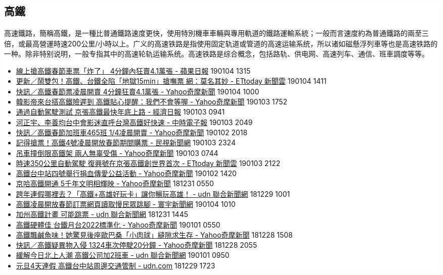 ## 高鐵

高速鐵路，簡稱高鐵，是一種比普通鐵路速度更快，使用特別機車車輛與專用軌道的鐵路運輸系統；一般而言速度約為普通鐵路的兩至三倍，或最高營運時速200公里/小時以上。广义的高速铁路是指使用固定轨道或管道的高速运输系统，所以诸如磁懸浮列車等也是高速铁路的一种。除非特别说明，一般专指其中的高速轮轨运输系统。高速铁路是综合概念，包括路轨、供电网、高速列车、通信、班車調度等等。
- [線上搶高鐵春節車票「炸了」 4分鐘內狂賣4.1萬張 - 蘋果日報](https://tw.news.appledaily.com/life/realtime/20190104/1494614/ "線上搶高鐵春節車票「炸了」 4分鐘內狂賣4.1萬張 - 蘋果日報") 190104 1315
- [更新／鬧雙包！高鐵、台鐵全陷「地獄15min」搶嘸票 網：莫名其妙 - ETtoday 新聞雲](https://www.ettoday.net/news/20190104/1347608.htm "更新／鬧雙包！高鐵、台鐵全陷「地獄15min」搶嘸票 網：莫名其妙 - ETtoday 新聞雲") 190104 1411
- [快訊／高鐵春節票凌晨開賣 4分鐘狂賣4.1萬張 - Yahoo奇摩新聞](https://tw.news.yahoo.com/%E5%BF%AB%E8%A8%8A-%E9%AB%98%E9%90%B5%E6%98%A5%E7%AF%80%E7%A5%A8%E5%87%8C%E6%99%A8%E9%96%8B%E8%B3%A3-4%E5%88%86%E9%90%98%E7%8B%82%E8%B3%A34-1%E8%90%AC%E5%BC%B5-020038400.html "快訊／高鐵春節票凌晨開賣 4分鐘狂賣4.1萬張 - Yahoo奇摩新聞") 190104 1000
- [韓影帝來台搭高鐵險遲到 高鐵貼心提醒：我們不會等喔 - Yahoo奇摩新聞](https://tw.news.yahoo.com/%E9%9F%93%E5%85%A9%E5%A4%A7%E5%BD%B1%E5%B8%9D%E4%BE%86%E5%8F%B0%E6%90%AD%E9%AB%98%E9%90%B5%E9%81%B2%E5%88%B0-%E9%AB%98%E9%90%B5%E8%B2%BC%E5%BF%83%E6%8F%90%E9%86%92-%E6%88%91%E5%80%91%E4%B8%8D%E6%9C%83%E7%AD%89%E5%96%94-015244541.html "韓影帝來台搭高鐵險遲到 高鐵貼心提醒：我們不會等喔 - Yahoo奇摩新聞") 190103 1752
- [通過自動駕駛測試 京張高鐵最快年底上路 - 經濟日報](https://money.udn.com/money/story/5603/3571544 "通過自動駕駛測試 京張高鐵最快年底上路 - 經濟日報") 190103 0941
- [河正宇、李善均台中會影迷直呼台灣高鐵好快速 - 中時電子報](https://www.chinatimes.com/realtimenews/20190103004348-260404 "河正宇、李善均台中會影迷直呼台灣高鐵好快速 - 中時電子報") 190103 2049
- [快訊／高鐵春節加班車465班 1/4凌晨開賣 - Yahoo奇摩新聞](https://tw.news.yahoo.com/%E5%BF%AB%E8%A8%8A-%E9%AB%98%E9%90%B5%E6%98%A5%E7%AF%80%E5%8A%A0%E7%8F%AD%E8%BB%8A465%E7%8F%AD-1-4%E5%87%8C%E6%99%A8%E9%96%8B%E8%B3%A3-121815627.html "快訊／高鐵春節加班車465班 1/4凌晨開賣 - Yahoo奇摩新聞") 190102 2018
- [記得搶票！高鐵4號凌晨開放春節期間購票 - 民視新聞網](https://news.ftv.com.tw/news/detail/2019103W0025 "記得搶票！高鐵4號凌晨開放春節期間購票 - 民視新聞網") 190103 2324
- [吊車撞倒限高鐵架 兩人無辜受傷 - Yahoo奇摩新聞](https://tw.news.yahoo.com/%E5%90%8A%E8%BB%8A%E6%92%9E%E5%80%92%E9%99%90%E9%AB%98%E9%90%B5%E6%9E%B6-%E5%85%A9%E4%BA%BA%E7%84%A1%E8%BE%9C%E5%8F%97%E5%82%B7-234406311.html "吊車撞倒限高鐵架 兩人無辜受傷 - Yahoo奇摩新聞") 190103 0744
- [時速350公里自動駕駛 復興號在京張高鐵創世界首次 - ETtoday 新聞雲](https://www.ettoday.net/news/20190103/1346639.htm "時速350公里自動駕駛 復興號在京張高鐵創世界首次 - ETtoday 新聞雲") 190103 2122
- [高鐵台中站四號舉行捐血傳愛公益活動 - Yahoo奇摩新聞](https://tw.news.yahoo.com/%E9%AB%98%E9%90%B5%E5%8F%B0%E4%B8%AD%E7%AB%99%E5%9B%9B%E8%99%9F%E8%88%89%E8%A1%8C%E6%8D%90%E8%A1%80%E5%82%B3%E6%84%9B%E5%85%AC%E7%9B%8A%E6%B4%BB%E5%8B%95-062059458.html "高鐵台中站四號舉行捐血傳愛公益活動 - Yahoo奇摩新聞") 190102 1420
- [京哈高鐵開通 5千年文明相輝映 - Yahoo奇摩新聞](https://tw.news.yahoo.com/%E4%BA%AC%E5%93%88%E9%AB%98%E9%90%B5%E9%96%8B%E9%80%9A-5%E5%8D%83%E5%B9%B4%E6%96%87%E6%98%8E%E7%9B%B8%E8%BC%9D%E6%98%A0-215006576--finance.html "京哈高鐵開通 5千年文明相輝映 - Yahoo奇摩新聞") 181231 0550
- [跨年連假哪裡去？「高鐵+高雄好玩卡」讓你暢玩高雄！ - udn 聯合新聞網](https://udn.com/news/story/7153/3558432 "跨年連假哪裡去？「高鐵+高雄好玩卡」讓你暢玩高雄！ - udn 聯合新聞網") 181229 1001
- [高鐵凌晨開放春節訂票網頁讀取慢民眾跳腳 - 寰宇新聞網](http://globalnewstv.com.tw/201901/54675/ "高鐵凌晨開放春節訂票網頁讀取慢民眾跳腳 - 寰宇新聞網") 190104 1010
- [加州高鐵計畫 可能跳票 - udn 聯合新聞網](https://udn.com/news/story/6813/3567124 "加州高鐵計畫 可能跳票 - udn 聯合新聞網") 181231 1445
- [高鐵硬體佳 台鐵月台2022標準化 - Yahoo奇摩新聞](https://tw.news.yahoo.com/%E9%AB%98%E9%90%B5%E7%A1%AC%E9%AB%94%E4%BD%B3-%E5%8F%B0%E9%90%B5%E6%9C%88%E5%8F%B02022%E6%A8%99%E6%BA%96%E5%8C%96-215005122.html "高鐵硬體佳 台鐵月台2022標準化 - Yahoo奇摩新聞") 190101 0550
- [高鐵飄鹹魚味！她驚見後座歐巴桑「小肉球」縫隙求生存 - Yahoo奇摩新聞](https://tw.news.yahoo.com/%E9%AB%98%E9%90%B5%E9%A3%84%E9%B9%B9%E9%AD%9A%E5%91%B3-%E5%A5%B9%E9%A9%9A%E8%A6%8B%E5%BE%8C%E5%BA%A7%E6%AD%90%E5%B7%B4%E6%A1%91-%E5%B0%8F%E8%82%89%E7%90%83-%E7%B8%AB%E9%9A%99%E6%B1%82%E7%94%9F%E5%AD%98-070800670.html "高鐵飄鹹魚味！她驚見後座歐巴桑「小肉球」縫隙求生存 - Yahoo奇摩新聞") 181228 1508
- [快訊／高鐵疑異物入侵 1324車次停駛20分鐘 - Yahoo奇摩新聞](https://tw.news.yahoo.com/%E5%BF%AB%E8%A8%8A-%E9%AB%98%E9%90%B5%E7%96%91%E7%95%B0%E7%89%A9%E5%85%A5%E4%BE%B5-1324%E8%BB%8A%E6%AC%A1%E5%81%9C%E9%A7%9B20%E5%88%86%E9%90%98-125548263.html "快訊／高鐵疑異物入侵 1324車次停駛20分鐘 - Yahoo奇摩新聞") 181228 2055
- [緩解今日北上人潮 高鐵公司加2班車 - udn 聯合新聞網](https://udn.com/news/story/7266/3568129 "緩解今日北上人潮 高鐵公司加2班車 - udn 聯合新聞網") 190101 0950
- [元旦4天連假 高鐵台中站周邊交通管制 - udn.com](https://udn.com/news/story/7325/3565065 "元旦4天連假 高鐵台中站周邊交通管制 - udn.com") 181229 1723
